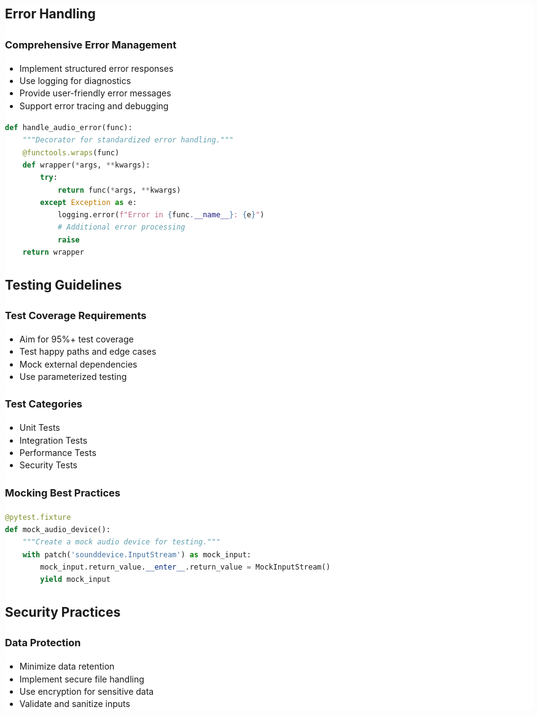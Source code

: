 ## Error Handling

### Comprehensive Error Management
- Implement structured error responses
- Use logging for diagnostics
- Provide user-friendly error messages
- Support error tracing and debugging

```python
def handle_audio_error(func):
    """Decorator for standardized error handling."""
    @functools.wraps(func)
    def wrapper(*args, **kwargs):
        try:
            return func(*args, **kwargs)
        except Exception as e:
            logging.error(f"Error in {func.__name__}: {e}")
            # Additional error processing
            raise
    return wrapper
```

## Testing Guidelines

### Test Coverage Requirements
- Aim for 95%+ test coverage
- Test happy paths and edge cases
- Mock external dependencies
- Use parameterized testing

### Test Categories
- Unit Tests
- Integration Tests
- Performance Tests
- Security Tests

### Mocking Best Practices
```python
@pytest.fixture
def mock_audio_device():
    """Create a mock audio device for testing."""
    with patch('sounddevice.InputStream') as mock_input:
        mock_input.return_value.__enter__.return_value = MockInputStream()
        yield mock_input
```

## Security Practices

### Data Protection
- Minimize data retention
- Implement secure file handling
- Use encryption for sensitive data
- Validate and sanitize inputs
